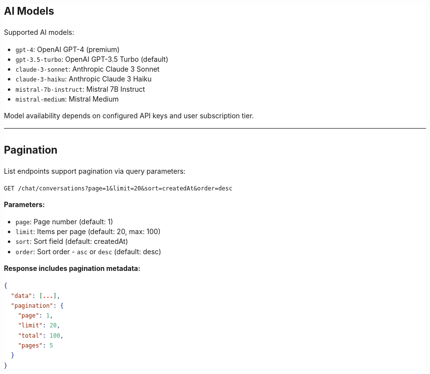 
## AI Models

Supported AI models:
- `gpt-4`: OpenAI GPT-4 (premium)
- `gpt-3.5-turbo`: OpenAI GPT-3.5 Turbo (default)
- `claude-3-sonnet`: Anthropic Claude 3 Sonnet
- `claude-3-haiku`: Anthropic Claude 3 Haiku
- `mistral-7b-instruct`: Mistral 7B Instruct
- `mistral-medium`: Mistral Medium

Model availability depends on configured API keys and user subscription tier.

---

## Pagination

List endpoints support pagination via query parameters:

```
GET /chat/conversations?page=1&limit=20&sort=createdAt&order=desc
```

**Parameters:**
- `page`: Page number (default: 1)
- `limit`: Items per page (default: 20, max: 100)
- `sort`: Sort field (default: createdAt)
- `order`: Sort order - `asc` or `desc` (default: desc)

**Response includes pagination metadata:**
```json
{
  "data": [...],
  "pagination": {
    "page": 1,
    "limit": 20,
    "total": 100,
    "pages": 5
  }
}
```